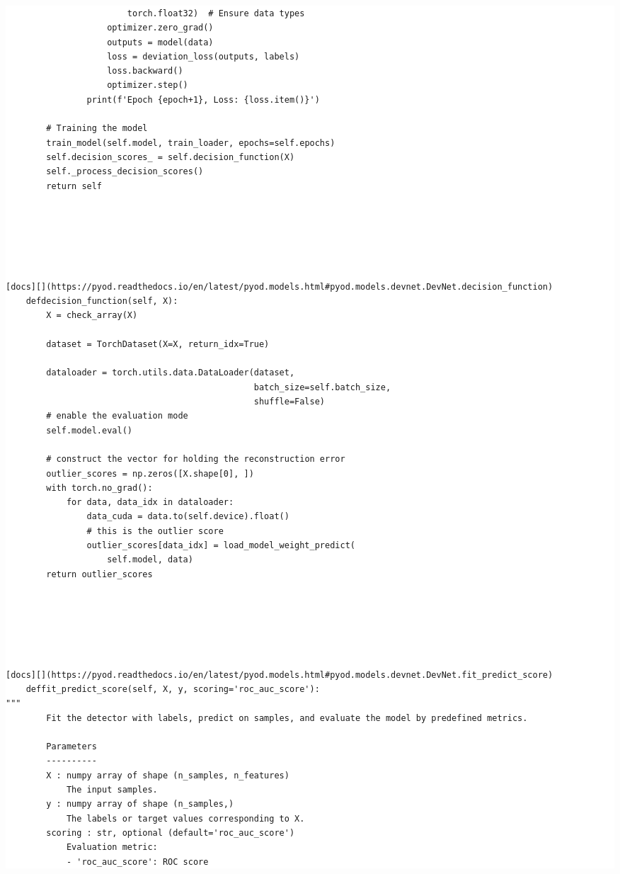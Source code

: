 ```
                        torch.float32)  # Ensure data types
                    optimizer.zero_grad()
                    outputs = model(data)
                    loss = deviation_loss(outputs, labels)
                    loss.backward()
                    optimizer.step()
                print(f'Epoch {epoch+1}, Loss: {loss.item()}')

        # Training the model
        train_model(self.model, train_loader, epochs=self.epochs)
        self.decision_scores_ = self.decision_function(X)
        self._process_decision_scores()
        return self






[docs][](https://pyod.readthedocs.io/en/latest/pyod.models.html#pyod.models.devnet.DevNet.decision_function)
    defdecision_function(self, X):
        X = check_array(X)

        dataset = TorchDataset(X=X, return_idx=True)

        dataloader = torch.utils.data.DataLoader(dataset,
                                                 batch_size=self.batch_size,
                                                 shuffle=False)
        # enable the evaluation mode
        self.model.eval()

        # construct the vector for holding the reconstruction error
        outlier_scores = np.zeros([X.shape[0], ])
        with torch.no_grad():
            for data, data_idx in dataloader:
                data_cuda = data.to(self.device).float()
                # this is the outlier score
                outlier_scores[data_idx] = load_model_weight_predict(
                    self.model, data)
        return outlier_scores






[docs][](https://pyod.readthedocs.io/en/latest/pyod.models.html#pyod.models.devnet.DevNet.fit_predict_score)
    deffit_predict_score(self, X, y, scoring='roc_auc_score'):
"""
        Fit the detector with labels, predict on samples, and evaluate the model by predefined metrics.

        Parameters
        ----------
        X : numpy array of shape (n_samples, n_features)
            The input samples.
        y : numpy array of shape (n_samples,)
            The labels or target values corresponding to X.
        scoring : str, optional (default='roc_auc_score')
            Evaluation metric:
            - 'roc_auc_score': ROC score
```
